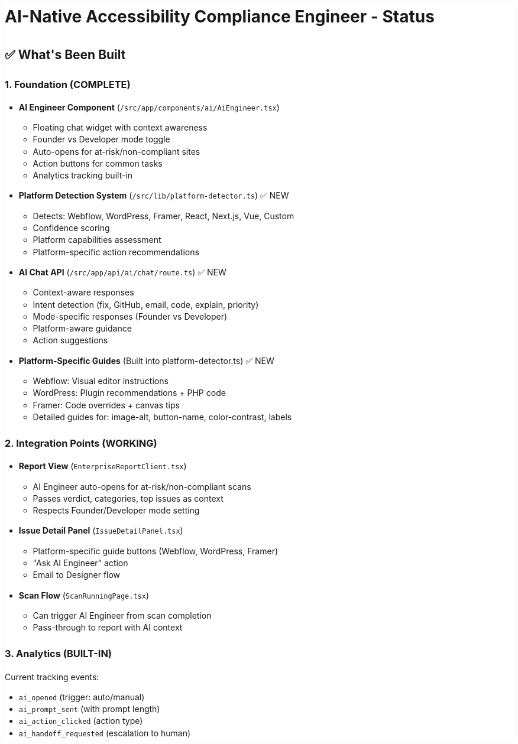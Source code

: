 # AI-Native Accessibility Compliance Engineer - Status

## ✅ What's Been Built

### 1. Foundation (COMPLETE)
- **AI Engineer Component** (`/src/app/components/ai/AiEngineer.tsx`)
  - Floating chat widget with context awareness
  - Founder vs Developer mode toggle
  - Auto-opens for at-risk/non-compliant sites
  - Action buttons for common tasks
  - Analytics tracking built-in

- **Platform Detection System** (`/src/lib/platform-detector.ts`) ✅ NEW
  - Detects: Webflow, WordPress, Framer, React, Next.js, Vue, Custom
  - Confidence scoring
  - Platform capabilities assessment
  - Platform-specific action recommendations

- **AI Chat API** (`/src/app/api/ai/chat/route.ts`) ✅ NEW
  - Context-aware responses
  - Intent detection (fix, GitHub, email, code, explain, priority)
  - Mode-specific responses (Founder vs Developer)
  - Platform-aware guidance
  - Action suggestions

- **Platform-Specific Guides** (Built into platform-detector.ts) ✅ NEW
  - Webflow: Visual editor instructions
  - WordPress: Plugin recommendations + PHP code
  - Framer: Code overrides + canvas tips
  - Detailed guides for: image-alt, button-name, color-contrast, labels

### 2. Integration Points (WORKING)
- **Report View** (`EnterpriseReportClient.tsx`)
  - AI Engineer auto-opens for at-risk/non-compliant scans
  - Passes verdict, categories, top issues as context
  - Respects Founder/Developer mode setting

- **Issue Detail Panel** (`IssueDetailPanel.tsx`)
  - Platform-specific guide buttons (Webflow, WordPress, Framer)
  - "Ask AI Engineer" action
  - Email to Designer flow

- **Scan Flow** (`ScanRunningPage.tsx`)
  - Can trigger AI Engineer from scan completion
  - Pass-through to report with AI context

### 3. Analytics (BUILT-IN)
Current tracking events:
- `ai_opened` (trigger: auto/manual)
- `ai_prompt_sent` (with prompt length)
- `ai_action_clicked` (action type)
- `ai_handoff_requested` (escalation to human)
